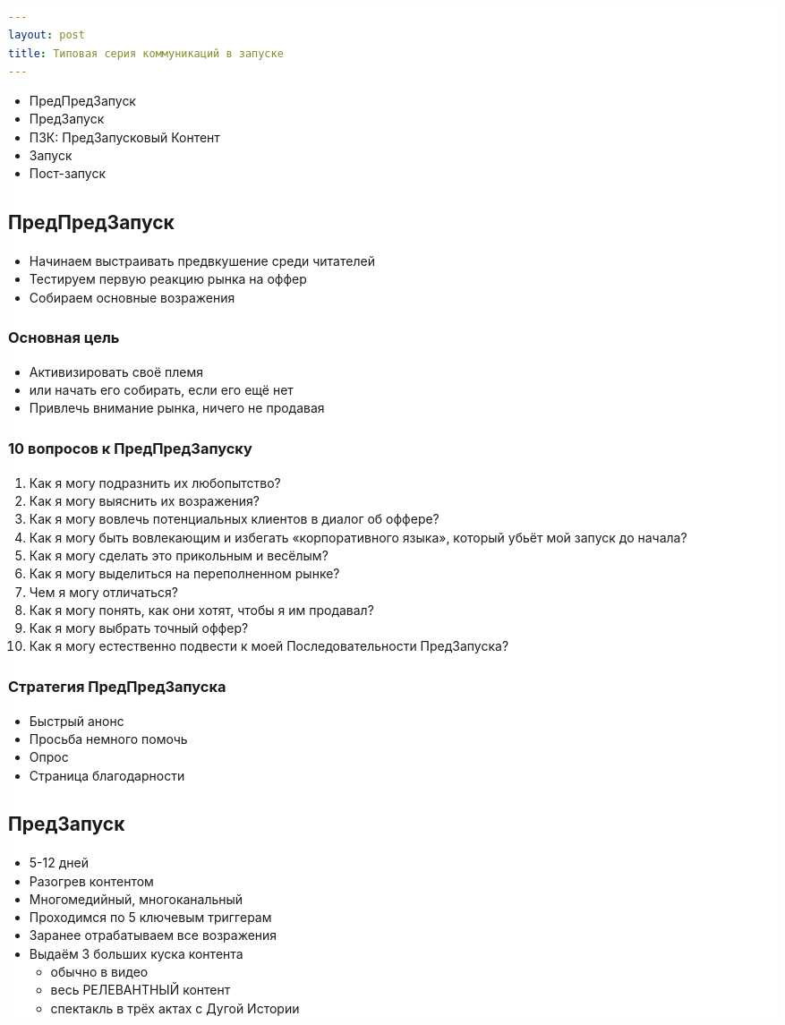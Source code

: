```yaml
---
layout: post
title: Типовая серия коммуникаций в запуске
---
```


- ПредПредЗапуск
- ПредЗапуск
- ПЗК: ПредЗапусковый Контент
- Запуск
- Пост-запуск

## ПредПредЗапуск

- Начинаем выстраивать предвкушение среди читателей
- Тестируем первую реакцию рынка на оффер
- Собираем основные возражения

### Основная цель
- Активизировать своё племя
- или начать его собирать, если его ещё нет
- Привлечь внимание рынка, ничего не продавая

### 10 вопросов к ПредПредЗапуску

1. Как я могу подразнить их любопытство?
1. Как я могу выяснить их возражения?
1. Как я могу вовлечь потенциальных клиентов в диалог об оффере?
1. Как я могу быть вовлекающим и избегать «корпоративного языка», который убьёт мой запуск до начала?
1. Как я могу сделать это прикольным и весёлым?
1. Как я могу выделиться на переполненном рынке?
1. Чем я могу отличаться?
1. Как я могу понять, как они хотят, чтобы я им продавал?
1. Как я могу выбрать точный оффер?
1. Как я могу естественно подвести к моей Последовательности ПредЗапуска?

### Стратегия ПредПредЗапуска

- Быстрый анонс
- Просьба немного помочь
- Опрос
- Страница благодарности

## ПредЗапуск

- 5-12 дней
- Разогрев контентом
- Многомедийный, многоканальный
- Проходимся по 5 ключевым триггерам
- Заранее отрабатываем все возражения
- Выдаём 3 больших куска контента
  - обычно в видео
  - весь РЕЛЕВАНТНЫЙ контент
  - спектакль в трёх актах с Дугой Истории
